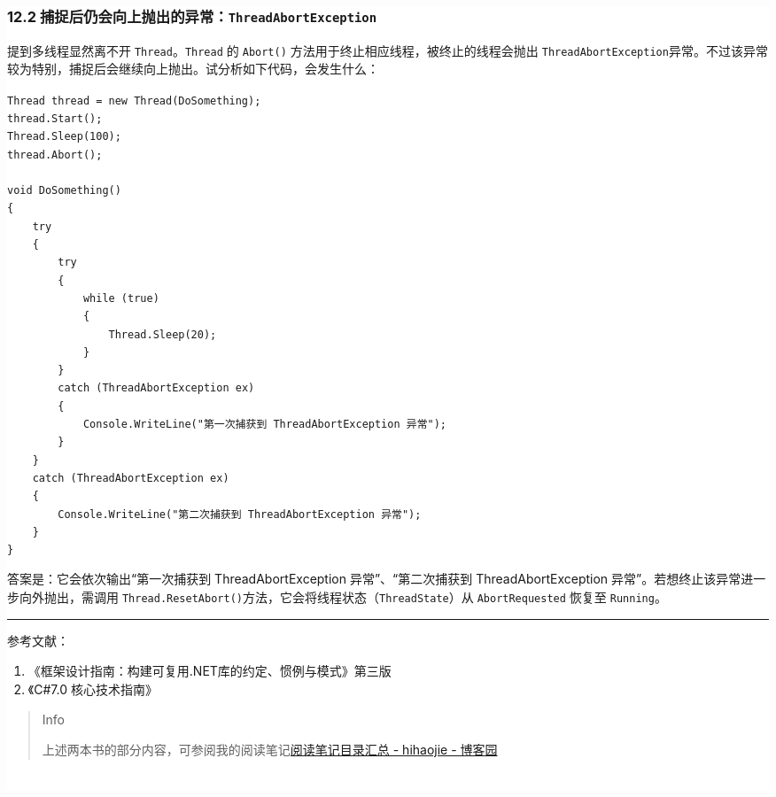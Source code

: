
### 12.2 捕捉后仍会向上抛出的异常：`ThreadAbortException`​

提到多线程显然离不开 `Thread`​。`Thread`​ 的 `Abort()`​ 方法用于终止相应线程，被终止的线程会抛出 `ThreadAbortException`​ 异常。不过该异常较为特别，捕捉后会继续向上抛出。试分析如下代码，会发生什么：

    Thread thread = new Thread(DoSomething);
    thread.Start();
    Thread.Sleep(100);
    thread.Abort();
    
    void DoSomething()
    {
        try
        {
            try
            {
                while (true)
                {
                    Thread.Sleep(20);
                }
            }
            catch (ThreadAbortException ex)
            {
                Console.WriteLine("第一次捕获到 ThreadAbortException 异常");
            }
        }
        catch (ThreadAbortException ex)
        {
            Console.WriteLine("第二次捕获到 ThreadAbortException 异常");
        }
    }
    

答案是：它会依次输出“第一次捕获到 ThreadAbortException 异常”、“第二次捕获到 ThreadAbortException 异常”。若想终止该异常进一步向外抛出，需调用 `Thread.ResetAbort()`​ 方法，它会将线程状态（`ThreadState`​）从 `AbortRequested`​ 恢复至 `Running`​。

* * *

参考文献：

1.  《框架设计指南：构建可复用.NET库的约定、惯例与模式》第三版
2.  《C#7.0 核心技术指南》

> Info
> 
> 上述两本书的部分内容，可参阅我的阅读笔记[阅读笔记目录汇总 - hihaojie - 博客园](https://www.cnblogs.com/hihaojie/p/18660776)

‍